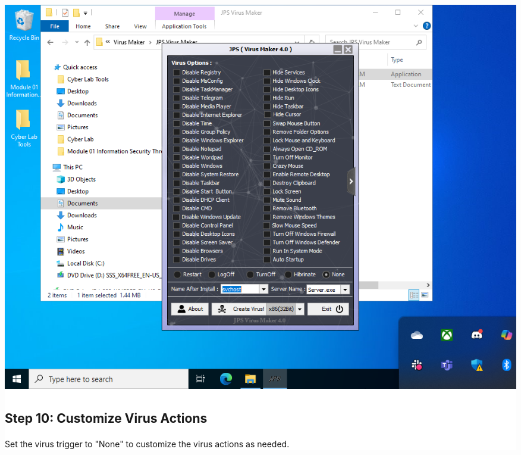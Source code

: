 ![JPS Window Appears](./img/9.jps(4.0)_window_appear.png)

## Step 10: Customize Virus Actions
Set the virus trigger to "None" to customize the virus actions as needed.